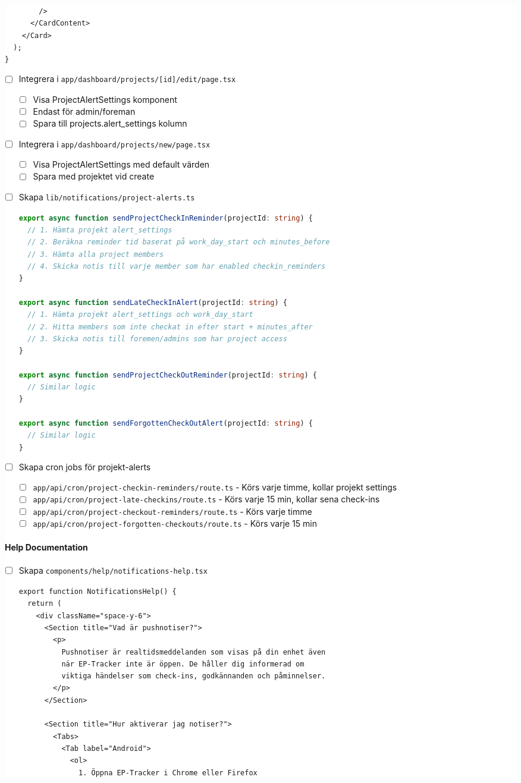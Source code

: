   ```tsx
          />
        </CardContent>
      </Card>
    );
  }
  ```

- [ ] Integrera i `app/dashboard/projects/[id]/edit/page.tsx`
  - [ ] Visa ProjectAlertSettings komponent
  - [ ] Endast för admin/foreman
  - [ ] Spara till projects.alert_settings kolumn

- [ ] Integrera i `app/dashboard/projects/new/page.tsx`
  - [ ] Visa ProjectAlertSettings med default värden
  - [ ] Spara med projektet vid create

- [ ] Skapa `lib/notifications/project-alerts.ts`
  ```typescript
  export async function sendProjectCheckInReminder(projectId: string) {
    // 1. Hämta projekt alert_settings
    // 2. Beräkna reminder tid baserat på work_day_start och minutes_before
    // 3. Hämta alla project members
    // 4. Skicka notis till varje member som har enabled checkin_reminders
  }
  
  export async function sendLateCheckInAlert(projectId: string) {
    // 1. Hämta projekt alert_settings och work_day_start
    // 2. Hitta members som inte checkat in efter start + minutes_after
    // 3. Skicka notis till foremen/admins som har project access
  }
  
  export async function sendProjectCheckOutReminder(projectId: string) {
    // Similar logic
  }
  
  export async function sendForgottenCheckOutAlert(projectId: string) {
    // Similar logic
  }
  ```

- [ ] Skapa cron jobs för projekt-alerts
  - [ ] `app/api/cron/project-checkin-reminders/route.ts` - Körs varje timme, kollar projekt settings
  - [ ] `app/api/cron/project-late-checkins/route.ts` - Körs varje 15 min, kollar sena check-ins
  - [ ] `app/api/cron/project-checkout-reminders/route.ts` - Körs varje timme
  - [ ] `app/api/cron/project-forgotten-checkouts/route.ts` - Körs varje 15 min

#### Help Documentation
- [ ] Skapa `components/help/notifications-help.tsx`
  ```tsx
  export function NotificationsHelp() {
    return (
      <div className="space-y-6">
        <Section title="Vad är pushnotiser?">
          <p>
            Pushnotiser är realtidsmeddelanden som visas på din enhet även 
            när EP-Tracker inte är öppen. De håller dig informerad om 
            viktiga händelser som check-ins, godkännanden och påminnelser.
          </p>
        </Section>
        
        <Section title="Hur aktiverar jag notiser?">
          <Tabs>
            <Tab label="Android">
              <ol>
                1. Öppna EP-Tracker i Chrome eller Firefox
  ```